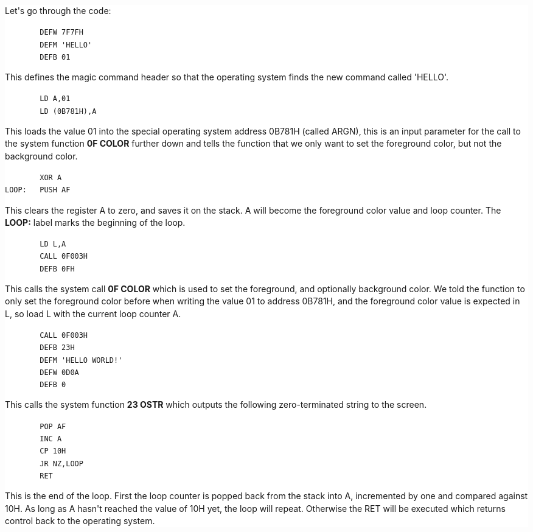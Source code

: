 ~~~
~~~

Let's go through the code:

~~~
        DEFW 7F7FH
        DEFM 'HELLO'
        DEFB 01
~~~
This defines the magic command header so that the operating system finds
the new command called 'HELLO'.

~~~
        LD A,01
        LD (0B781H),A
~~~
This loads the value 01 into the special operating system address 0B781H
(called ARGN), this is an input parameter for the call to the system function
**0F COLOR** further down and tells the function that we only want to 
set the foreground color, but not the background color.

~~~
        XOR A
LOOP:   PUSH AF
~~~
This clears the register A to zero, and saves it on the stack. A will become
the foreground color value and loop counter. The **LOOP:** label marks the
beginning of the loop.

~~~
        LD L,A
        CALL 0F003H
        DEFB 0FH
~~~
This calls the system call **0F COLOR** which is used to set the foreground,
and optionally background color. We told the function to only set the foreground
color before when writing the value 01 to address 0B781H, and the foreground
color value is expected in L, so load L with the current loop counter A.

~~~
        CALL 0F003H
        DEFB 23H
        DEFM 'HELLO WORLD!'
        DEFW 0D0A
        DEFB 0
~~~
This calls the system function **23 OSTR** which outputs the following 
zero-terminated string to the screen.

~~~
        POP AF
        INC A
        CP 10H
        JR NZ,LOOP
        RET
~~~
This is the end of the loop. First the loop counter is popped back from the
stack into A, incremented by one and compared against 10H. As long as A hasn't
reached the value of 10H yet, the loop will repeat. Otherwise the RET
will be executed which returns control back to the operating system.
